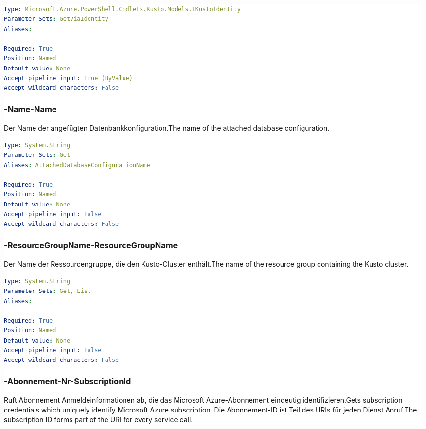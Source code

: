 ```yaml
Type: Microsoft.Azure.PowerShell.Cmdlets.Kusto.Models.IKustoIdentity
Parameter Sets: GetViaIdentity
Aliases:

Required: True
Position: Named
Default value: None
Accept pipeline input: True (ByValue)
Accept wildcard characters: False
```

### <span data-ttu-id="96fc8-122">-Name</span><span class="sxs-lookup"><span data-stu-id="96fc8-122">-Name</span></span>
<span data-ttu-id="96fc8-123">Der Name der angefügten Datenbankkonfiguration.</span><span class="sxs-lookup"><span data-stu-id="96fc8-123">The name of the attached database configuration.</span></span>

```yaml
Type: System.String
Parameter Sets: Get
Aliases: AttachedDatabaseConfigurationName

Required: True
Position: Named
Default value: None
Accept pipeline input: False
Accept wildcard characters: False
```

### <span data-ttu-id="96fc8-124">-ResourceGroupName</span><span class="sxs-lookup"><span data-stu-id="96fc8-124">-ResourceGroupName</span></span>
<span data-ttu-id="96fc8-125">Der Name der Ressourcengruppe, die den Kusto-Cluster enthält.</span><span class="sxs-lookup"><span data-stu-id="96fc8-125">The name of the resource group containing the Kusto cluster.</span></span>

```yaml
Type: System.String
Parameter Sets: Get, List
Aliases:

Required: True
Position: Named
Default value: None
Accept pipeline input: False
Accept wildcard characters: False
```

### <span data-ttu-id="96fc8-126">-Abonnement-Nr</span><span class="sxs-lookup"><span data-stu-id="96fc8-126">-SubscriptionId</span></span>
<span data-ttu-id="96fc8-127">Ruft Abonnement Anmeldeinformationen ab, die das Microsoft Azure-Abonnement eindeutig identifizieren.</span><span class="sxs-lookup"><span data-stu-id="96fc8-127">Gets subscription credentials which uniquely identify Microsoft Azure subscription.</span></span>
<span data-ttu-id="96fc8-128">Die Abonnement-ID ist Teil des URIs für jeden Dienst Anruf.</span><span class="sxs-lookup"><span data-stu-id="96fc8-128">The subscription ID forms part of the URI for every service call.</span></span>
